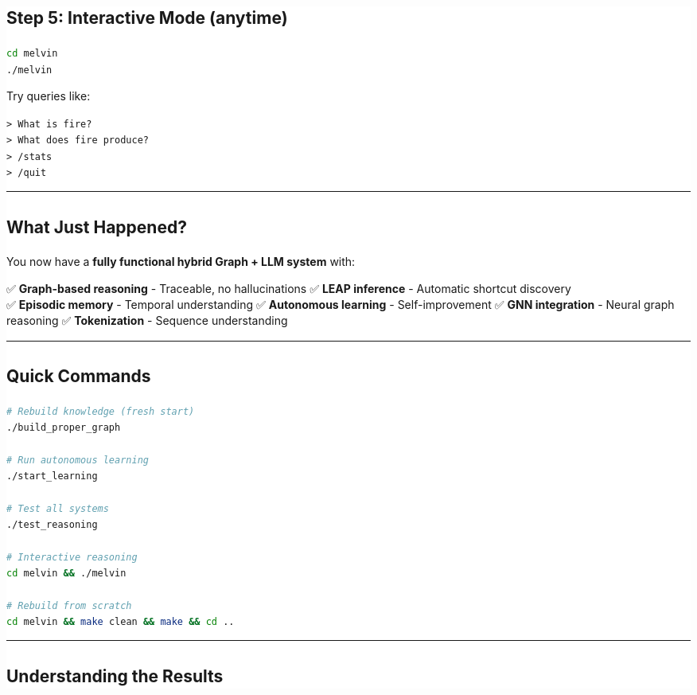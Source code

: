 
## Step 5: Interactive Mode (anytime)

```bash
cd melvin
./melvin
```

Try queries like:
```
> What is fire?
> What does fire produce?
> /stats
> /quit
```

---

## What Just Happened?

You now have a **fully functional hybrid Graph + LLM system** with:

✅ **Graph-based reasoning** - Traceable, no hallucinations
✅ **LEAP inference** - Automatic shortcut discovery  
✅ **Episodic memory** - Temporal understanding
✅ **Autonomous learning** - Self-improvement
✅ **GNN integration** - Neural graph reasoning
✅ **Tokenization** - Sequence understanding

---

## Quick Commands

```bash
# Rebuild knowledge (fresh start)
./build_proper_graph

# Run autonomous learning
./start_learning

# Test all systems
./test_reasoning

# Interactive reasoning
cd melvin && ./melvin

# Rebuild from scratch
cd melvin && make clean && make && cd ..
```

---

## Understanding the Results
